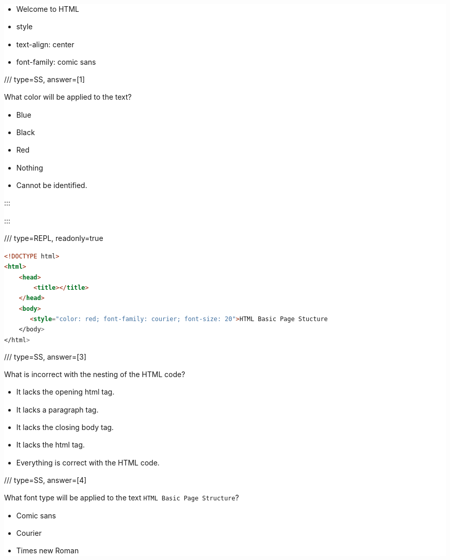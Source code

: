 - Welcome to HTML

- style

- text-align: center

- font-family: comic sans

/// type=SS, answer=[1]

What color will be applied to the text?

- Blue

- Black

- Red

- Nothing

- Cannot be identified.

:::

:::

/// type=REPL, readonly=true

```html
<!DOCTYPE html>
<html>
    <head>
        <title></title>
    </head>
    <body>
       <style="color: red; font-family: courier; font-size: 20">HTML Basic Page Stucture
    </body>
</html>

```
/// type=SS, answer=[3]

What is incorrect with the nesting of the HTML code?

- It lacks the opening html tag.

- It lacks a paragraph tag. 

- It lacks the closing body tag. 

- It lacks the html tag.

- Everything is correct with the HTML code.

/// type=SS, answer=[4]

What font type will be applied to the text `HTML Basic Page Structure`?

- Comic sans

- Courier

- Times new Roman
